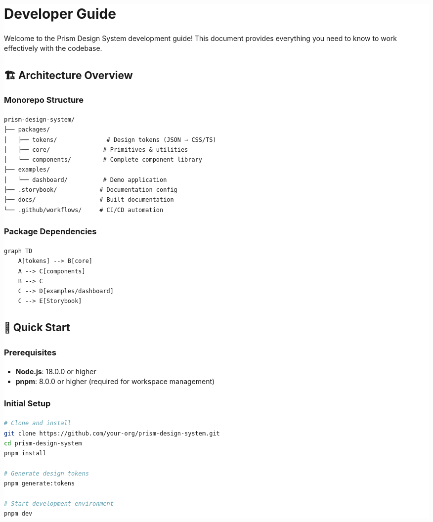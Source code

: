 # Developer Guide

Welcome to the Prism Design System development guide! This document provides everything you need to know to work effectively with the codebase.

## 🏗️ Architecture Overview

### Monorepo Structure

```
prism-design-system/
├── packages/
│   ├── tokens/              # Design tokens (JSON → CSS/TS)
│   ├── core/               # Primitives & utilities
│   └── components/         # Complete component library
├── examples/
│   └── dashboard/          # Demo application
├── .storybook/            # Documentation config
├── docs/                  # Built documentation
└── .github/workflows/     # CI/CD automation
```

### Package Dependencies

```mermaid
graph TD
    A[tokens] --> B[core]
    A --> C[components]
    B --> C
    C --> D[examples/dashboard]
    C --> E[Storybook]
```

## 🚀 Quick Start

### Prerequisites

- **Node.js**: 18.0.0 or higher
- **pnpm**: 8.0.0 or higher (required for workspace management)

### Initial Setup

```bash
# Clone and install
git clone https://github.com/your-org/prism-design-system.git
cd prism-design-system
pnpm install

# Generate design tokens
pnpm generate:tokens

# Start development environment
pnpm dev
```
